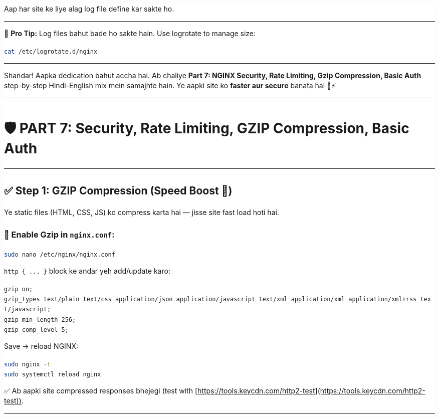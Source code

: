 Aap har site ke liye alag log file define kar sakte ho.

---

📌 **Pro Tip:**
Log files bahut bade ho sakte hain. Use logrotate to manage size:

```bash
cat /etc/logrotate.d/nginx
```

---






Shandar! Aapka dedication bahut accha hai. Ab chaliye **Part 7: NGINX Security, Rate Limiting, Gzip Compression, Basic Auth** step-by-step Hindi-English mix mein samajhte hain. Ye aapki site ko **faster aur secure** banata hai 🔐⚡

---

# 🛡️ **PART 7: Security, Rate Limiting, GZIP Compression, Basic Auth**

---

## ✅ **Step 1: GZIP Compression (Speed Boost 🚀)**

Ye static files (HTML, CSS, JS) ko compress karta hai — jisse site fast load hoti hai.

### 🔧 Enable Gzip in `nginx.conf`:

```bash
sudo nano /etc/nginx/nginx.conf
```

`http { ... }` block ke andar yeh add/update karo:

```nginx
gzip on;
gzip_types text/plain text/css application/json application/javascript text/xml application/xml application/xml+rss text/javascript;
gzip_min_length 256;
gzip_comp_level 5;
```

Save → reload NGINX:

```bash
sudo nginx -t
sudo systemctl reload nginx
```

✅ Ab aapki site compressed responses bhejegi (test with [https://tools.keycdn.com/http2-test](https://tools.keycdn.com/http2-test)).

---
